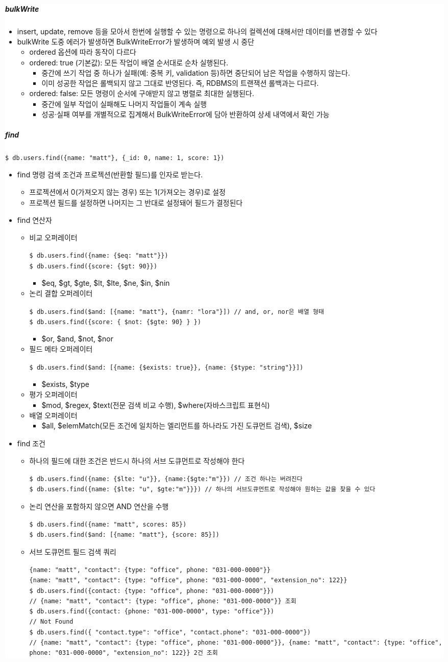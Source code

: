 ##### bulkWrite
- insert, update, remove 등을 모아서 한번에 실행할 수 있는 명령으로 하나의 컬렉션에 대해서만 데이터를 변경할 수 있다
- bulkWrite 도중 에러가 발생하면 BulkWriteError가 발생하며 예외 발생 시 중단
  - ordered 옵션에 따라 동작이 다르다
  - ordered: true (기본값): 모든 작업이 배열 순서대로 순차 실행된다.
    - 중간에 쓰기 작업 중 하나가 실패(예: 중복 키, validation 등)하면 중단되어 남은 작업을 수행하지 않는다.
    - 이미 성공한 작업은 롤백되지 않고 그대로 반영된다. 즉, RDBMS의 트랜잭션 롤백과는 다르다.
  - ordered: false: 모든 명령이 순서에 구애받지 않고 병렬로 최대한 실행된다.
    - 중간에 일부 작업이 실패해도 나머지 작업들이 계속 실행
    - 성공·실패 여부를 개별적으로 집계해서 BulkWriteError에 담아 반환하여 상세 내역에서 확인 가능

##### find
```
$ db.users.find({name: "matt"}, {_id: 0, name: 1, score: 1})
```
- find 명령 검색 조건과 프로젝션(반환할 필드)를 인자로 받는다.
  - 프로젝션에서 0(가져오지 않는 경우) 또는 1(가져오는 경우)로 설정
  - 프로젝션 필드를 설정하면 나머지는 그 반대로 설정돼어 필드가 결정된다
- find 연산자
  - 비교 오퍼레이터
    ```
    $ db.users.find({name: {$eq: "matt"}})
    $ db.users.find({score: {$gt: 90}})
    ```
    - $eq, $gt, $gte, $lt, $lte, $ne, $in, $nin
  - 논리 결합 오퍼레이터
    ```
    $ db.users.find($and: [{name: "matt"}, {namr: "lora"}]) // and, or, nor은 배열 형태
    $ db.users.find({score: { $not: {$gte: 90} } })
    ```
    - $or, $and, $not, $nor
  - 필드 메타 오퍼레이터
    ```
    $ db.users.find($and: [{name: {$exists: true}}, {name: {$type: "string"}}])
    ```
    - $exists, $type
  - 평가 오퍼레이터
    - $mod, $regex, $text(전문 검색 비교 수행), $where(자바스크립트 표현식)
  - 배열 오퍼레이터
    - $all, $elemMatch(모든 조건에 일치하는 엘리먼트를 하나라도 가진 도큐먼트 검색), $size

- find 조건
  - 하나의 필드에 대한 조건은 반드시 하나의 서브 도큐먼트로 작성해야 한다
    ```
    $ db.users.find({name: {$lte: "u"}}, {name:{$gte:"m"}}) // 조건 하나는 버려진다
    $ db.users.find({name: {$lte: "u", $gte:"m"}}}) // 하나의 서브도큐먼트로 작성해야 원하는 값을 찾을 수 있다
    ```
  - 논리 연산을 포함하지 않으면 AND 연산을 수행
    ```
    $ db.users.find({name: "matt", scores: 85})
    $ db.users.find($and: [{name: "matt"}, {score: 85}])
    ```
  - 서브 도큐먼트 필드 검색 쿼리
    ```
    {name: "matt", "contact": {type: "office", phone: "031-000-0000"}}
    {name: "matt", "contact": {type: "office", phone: "031-000-0000", "extension_no": 122}}
    $ db.users.find({contact: {type: "office", phone: "031-000-0000"}})
    // {name: "matt", "contact": {type: "office", phone: "031-000-0000"}} 조회
    $ db.users.find({contact: {phone: "031-000-0000", type: "office"}})
    // Not Found
    $ db.users.find({ "contact.type": "office", "contact.phone": "031-000-0000"})
    // {name: "matt", "contact": {type: "office", phone: "031-000-0000"}}, {name: "matt", "contact": {type: "office", phone: "031-000-0000", "extension_no": 122}} 2건 조회
    ```